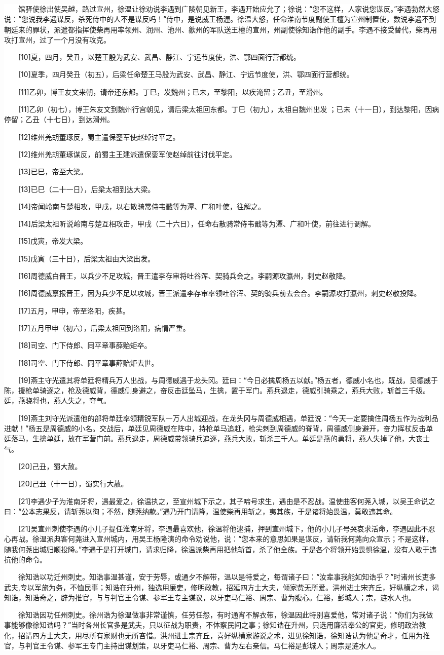 　　馆驿使徐出使吴越，路过宣州，徐温让徐劝说李遇到广陵朝见新王，李遇开始应允了；徐说：“您不这样，人家说您谋反。”李遇勃然大怒说：“您说我李遇谋反，杀死侍中的人不是谋反吗！”侍中，是说威王杨渥。徐温大怒，任命淮南节度副使王檀为宣州制置使，数说李遇不到朝廷来的罪状，派遣都指挥使柴再用率领州、润州、池州、歙州的军队送王檀的宣州，州副使徐知诰作他的副手。李遇不接受替代，柴再用攻打宣州，过了一个月没有攻克。

　　[10]夏，四月，癸丑，以楚王殷为武安、武昌、静江、宁远节度使，洪、鄂四面行营都统。

　　[10]夏季，四月癸丑（初五），后梁任命楚王马殷为武安、武昌、静江、宁远节度使，洪、鄂四面行营都统。

　　[11]乙卯，博王友文来朝，请帝还东都。丁巳，发魏州；已未，至黎阳，以疾淹留；乙丑，至滑州。

　　[11]乙卯（初七），博王朱友文到魏州行宫朝见，请后梁太祖回东都。丁巳（初九），太祖自魏州出发 ；已未（十一日），到达黎阳，因病停留；乙丑（十七日），到达滑州。

　　[12]维州羌胡董琢反，蜀主遣保銮军使赵绰讨平之。

　　[12]维州羌胡董琢谋反，前蜀主王建派遣保銮军使赵绰前往讨伐平定。

　　[13]已巳，帝至大梁。

　　[13]已巳（二十一日），后梁太祖到达大梁。

　　[14]帝闻岭南与楚相攻，甲戌，以右散骑常侍韦戬等为潭、广和叶使，往解之。

　　[14]后梁太祖听说岭南与楚互相攻击，甲戌（二十六日），任命右散骑常侍韦戬等为潭、广和叶使，前往进行调解。

　　[15]戊寅，帝发大梁。

　　[15]戊寅（三十日），后梁太祖由大梁出发。

　　[16]周德威白晋王，以兵少不足攻城，晋王遣李存审将吐谷浑、契骑兵会之。李嗣源攻瀛州，刺史赵敬降。

　　[16]周德威禀报晋王，因为兵少不足以攻城，晋王派遣李存审率领吐谷浑、契的骑兵前去会合。李嗣源攻打瀛州，刺史赵敬投降。

　　[17]五月，甲申，帝至洛阳，疾甚。

　　[17]五月甲申（初六），后梁太祖回到洛阳，病情严重。

　　[18]司空、门下侍郎、同平章事薛贻矩卒。

　　[18]司空、门下侍郎、同平章事薛贻矩去世。

　　[19]燕主守光遣其将单廷将精兵万人出战，与周德威遇于龙头冈。廷曰：“今日必擒周杨五以献。”杨五者，德威小名也，既战，见德威于陈，援枪单骑逐之，枪及德威背，德威侧身避之，奋反击廷坠马，生擒，置于军门。燕兵退走，德威引骑乘之，燕兵大败，斩首三千级。廷，燕骁将也，燕人失之，夺气。

　　[19]燕主刘守光派遣他的部将单廷率领精锐军队一万人出城迎战，在龙头冈与周德威相遇，单廷说：“今天一定要擒住周杨五作为战利品进献！”杨五是周德威的小名。交战后，单廷见周德威在阵中，持枪单马追赶，枪尖刺到周德威的脊背，周德威侧身避开，奋力挥杖反击单廷落马，生擒单廷，放在军营门前。燕兵退走，周德威带领骑兵追逐，燕兵大败，斩杀三千人。单廷是燕的勇将，燕人失掉了他，大丧士气。

　　[20]己丑，蜀大赦。

　　[20]己丑（十一日），蜀实行大赦。

　　[21]李遇少子为淮南牙将，遇最爱之，徐温执之，至宣州城下示之，其子啼号求生，遇由是不忍战。温使曲客何荛入城，以吴王命说之曰：“公本志果反，请斩荛以徇；不然，随荛纳款。”遇乃开门请降，温使柴再用斩之，夷其族，于是诸将始畏温，莫敢违其命。

　　[21]吴宣州刺使李遇的小儿子提任淮南牙将，李遇最喜欢他，徐温将他逮捕，押到宣州城下，他的小儿子号哭哀求活命，李遇因此不忍心再战。徐温派典客何荛进入宣州城内，用吴王杨隆演的命令劝说他，说：“您本来的意思如果是谋反，请斩我何荛向众宣示；不是这样，随我何荛出城归顺投降。”李遇于是打开城门，请求归降，徐温派柴再用把他斩首，杀了他全族。于是各个将领开始畏惧徐温，没有人敢于违抗他的命令。

　　徐知诰以功迁州刺史。知诰事温甚谨，安于劳辱，或通夕不解带，温以是特爱之，每谓诸子曰：“汝辈事我能如知诰乎？”时诸州长吏多武夫,专以军旅为务，不恤民事；知诰在升州，独选用廉吏，修明政教，招延四方士大夫，倾家赀无所爱。洪州进士宋齐丘，好纵横之术，谒知诰，知诰奇之，辟为推官，与与判官王令谋、参军王专主谋议，以牙吏马仁裕、周宗、曹为腹心。仁裕，彭城人；宗，涟水人也。

 





　　徐知诰因功任州刺史。徐州诰为徐温做事非常谨慎，任劳任怨，有时通宵不解衣带，徐温因此特别喜爱他，常对诸子说：“你们为我做事能够像徐知诰吗？”当时各州长官多是武夫，只以征战为职责，不体察民间之事；徐知诰在升州，只选用廉洁奉公的官吏，修明政治教化，招请四方士大夫，用尽所有家财也无所吝惜。洪州进士宗齐丘，喜好纵横家游说之术，进见徐知诰，徐知诰认为他是奇才，任用为推官，与判官王令谋、参军王专门主持出谋划策，以牙吏马仁裕、周宗、曹为左右亲信。马仁裕是彭城人；周宗是涟水人。
